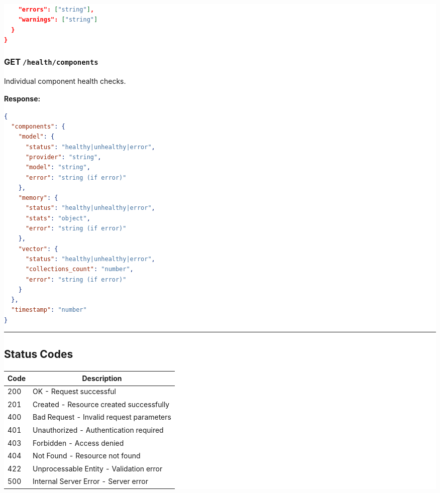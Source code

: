 ```json
    "errors": ["string"],
    "warnings": ["string"]
  }
}
```

### GET `/health/components`

Individual component health checks.

**Response:**
```json
{
  "components": {
    "model": {
      "status": "healthy|unhealthy|error",
      "provider": "string",
      "model": "string",
      "error": "string (if error)"
    },
    "memory": {
      "status": "healthy|unhealthy|error",
      "stats": "object",
      "error": "string (if error)"
    },
    "vector": {
      "status": "healthy|unhealthy|error",
      "collections_count": "number",
      "error": "string (if error)"
    }
  },
  "timestamp": "number"
}
```

---

## Status Codes

| Code | Description |
|------|-------------|
| 200  | OK - Request successful |
| 201  | Created - Resource created successfully |
| 400  | Bad Request - Invalid request parameters |
| 401  | Unauthorized - Authentication required |
| 403  | Forbidden - Access denied |
| 404  | Not Found - Resource not found |
| 422  | Unprocessable Entity - Validation error |
| 500  | Internal Server Error - Server error |
